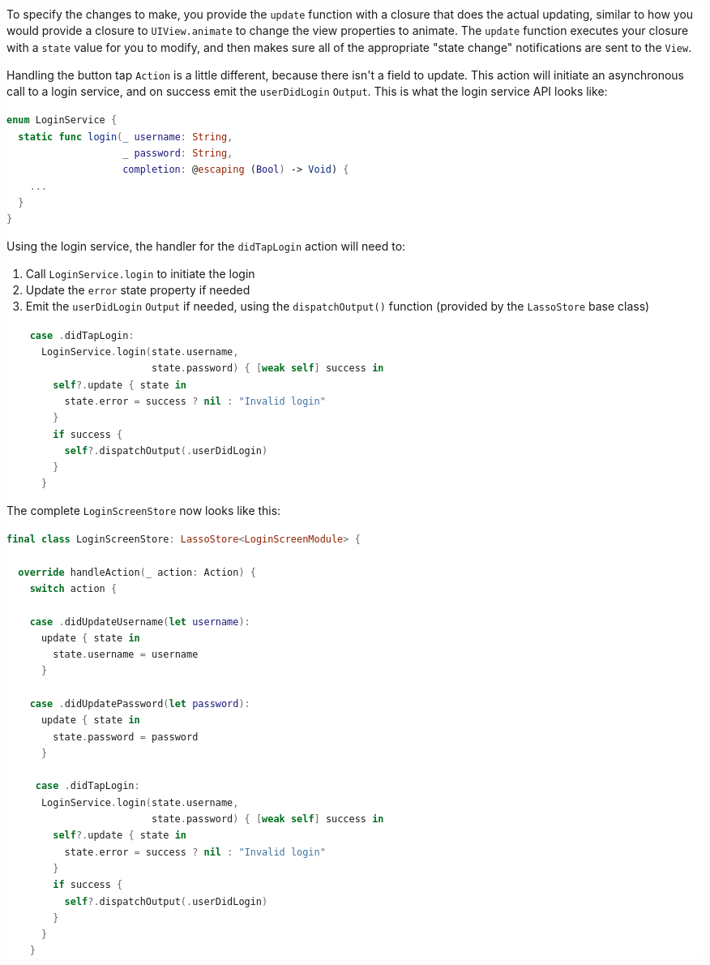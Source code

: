 To specify the changes to make, you provide the `update` function with a closure that does the actual updating, similar to how you would provide a closure to `UIView.animate` to change the view properties to animate.  The `update` function executes your closure with a `state` value for you to modify, and then makes sure all of the appropriate "state change" notifications are sent to the `View`.

Handling the button tap `Action` is a little different, because there isn't a field to update.  This action will initiate an asynchronous call to a login service, and on success emit the `userDidLogin` `Output`.  This is what the login service API looks like:

```swift
enum LoginService {
  static func login(_ username: String,
                    _ password: String,
                    completion: @escaping (Bool) -> Void) {
    ...
  }
}
```

Using the login service, the handler for the `didTapLogin` action will need to:

1. Call `LoginService.login` to initiate the login
2. Update the `error` state property if needed
3. Emit the `userDidLogin` `Output` if needed, using the `dispatchOutput()` function (provided by the `LassoStore` base class)

```swift
    case .didTapLogin:
      LoginService.login(state.username,
                         state.password) { [weak self] success in
        self?.update { state in
          state.error = success ? nil : "Invalid login"
        }
        if success {
          self?.dispatchOutput(.userDidLogin)
        }
      }
```

The complete `LoginScreenStore` now looks like this:

```swift
final class LoginScreenStore: LassoStore<LoginScreenModule> {
  
  override handleAction(_ action: Action) {
    switch action {
    
    case .didUpdateUsername(let username):
      update { state in
      	state.username = username
      }
      
    case .didUpdatePassword(let password):
      update { state in
      	state.password = password
      }
      
     case .didTapLogin:
      LoginService.login(state.username,
                         state.password) { [weak self] success in
        self?.update { state in
          state.error = success ? nil : "Invalid login"
        }
        if success {
          self?.dispatchOutput(.userDidLogin)
        }
      }
    }
```